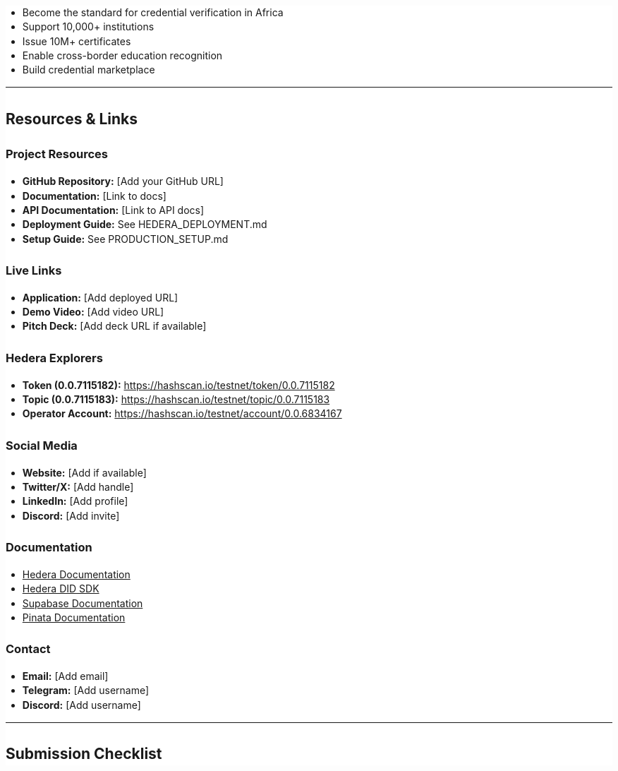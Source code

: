 - Become the standard for credential verification in Africa
- Support 10,000+ institutions
- Issue 10M+ certificates
- Enable cross-border education recognition
- Build credential marketplace

---

## Resources & Links

### Project Resources

- **GitHub Repository:** [Add your GitHub URL]
- **Documentation:** [Link to docs]
- **API Documentation:** [Link to API docs]
- **Deployment Guide:** See HEDERA_DEPLOYMENT.md
- **Setup Guide:** See PRODUCTION_SETUP.md

### Live Links

- **Application:** [Add deployed URL]
- **Demo Video:** [Add video URL]
- **Pitch Deck:** [Add deck URL if available]

### Hedera Explorers

- **Token (0.0.7115182):** https://hashscan.io/testnet/token/0.0.7115182
- **Topic (0.0.7115183):** https://hashscan.io/testnet/topic/0.0.7115183
- **Operator Account:** https://hashscan.io/testnet/account/0.0.6834167

### Social Media

- **Website:** [Add if available]
- **Twitter/X:** [Add handle]
- **LinkedIn:** [Add profile]
- **Discord:** [Add invite]

### Documentation

- [Hedera Documentation](https://docs.hedera.com)
- [Hedera DID SDK](https://github.com/hashgraph/did-sdk-js)
- [Supabase Documentation](https://supabase.com/docs)
- [Pinata Documentation](https://docs.pinata.cloud)

### Contact

- **Email:** [Add email]
- **Telegram:** [Add username]
- **Discord:** [Add username]

---

## Submission Checklist
